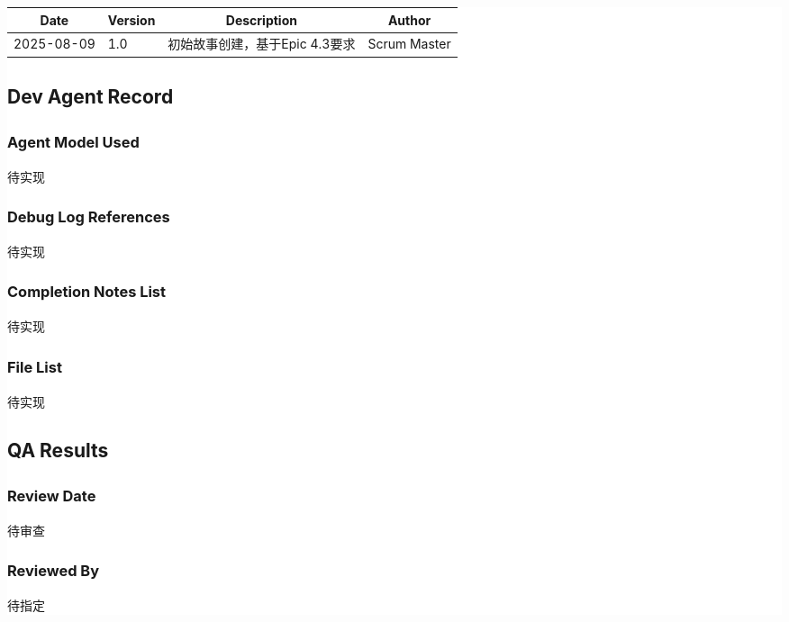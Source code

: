 | Date       | Version | Description                        | Author       |
| ---------- | ------- | ---------------------------------- | ------------ |
| 2025-08-09 | 1.0     | 初始故事创建，基于Epic 4.3要求     | Scrum Master |

## Dev Agent Record

### Agent Model Used

待实现

### Debug Log References

待实现

### Completion Notes List

待实现

### File List

待实现

## QA Results

### Review Date

待审查

### Reviewed By

待指定